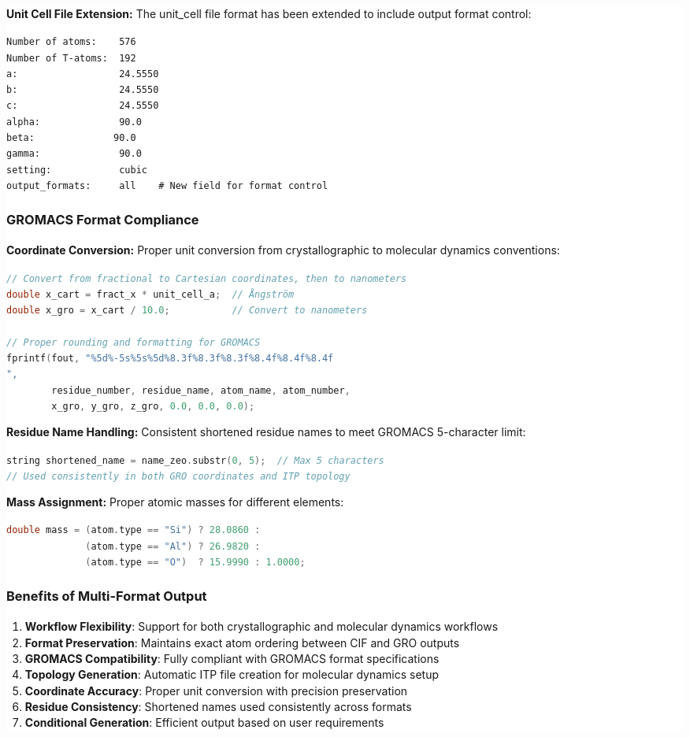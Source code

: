 **Unit Cell File Extension:**
The unit_cell file format has been extended to include output format control:

```
Number of atoms:    576
Number of T-atoms:  192
a:                  24.5550
b:                  24.5550
c:                  24.5550
alpha:              90.0
beta:              90.0
gamma:              90.0
setting:            cubic
output_formats:     all    # New field for format control
```

### GROMACS Format Compliance

**Coordinate Conversion:**
Proper unit conversion from crystallographic to molecular dynamics conventions:

```cpp
// Convert from fractional to Cartesian coordinates, then to nanometers
double x_cart = fract_x * unit_cell_a;  // Ångström
double x_gro = x_cart / 10.0;           // Convert to nanometers

// Proper rounding and formatting for GROMACS
fprintf(fout, "%5d%-5s%5s%5d%8.3f%8.3f%8.3f%8.4f%8.4f%8.4f
",
        residue_number, residue_name, atom_name, atom_number,
        x_gro, y_gro, z_gro, 0.0, 0.0, 0.0);
```

**Residue Name Handling:**
Consistent shortened residue names to meet GROMACS 5-character limit:

```cpp
string shortened_name = name_zeo.substr(0, 5);  // Max 5 characters
// Used consistently in both GRO coordinates and ITP topology
```

**Mass Assignment:**
Proper atomic masses for different elements:

```cpp
double mass = (atom.type == "Si") ? 28.0860 : 
              (atom.type == "Al") ? 26.9820 : 
              (atom.type == "O")  ? 15.9990 : 1.0000;
```

### Benefits of Multi-Format Output

1. **Workflow Flexibility**: Support for both crystallographic and molecular dynamics workflows
2. **Format Preservation**: Maintains exact atom ordering between CIF and GRO outputs
3. **GROMACS Compatibility**: Fully compliant with GROMACS format specifications
4. **Topology Generation**: Automatic ITP file creation for molecular dynamics setup
5. **Coordinate Accuracy**: Proper unit conversion with precision preservation
6. **Residue Consistency**: Shortened names used consistently across formats
7. **Conditional Generation**: Efficient output based on user requirements
